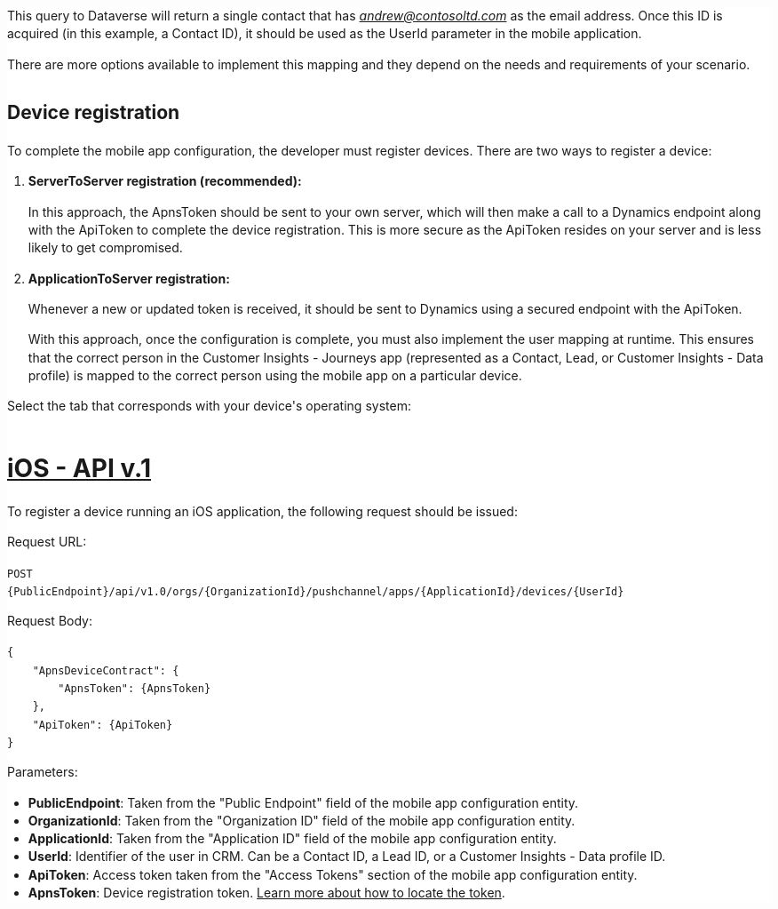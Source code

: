 This query to Dataverse will return a single contact that has *andrew@contosoltd.com* as the email address. Once this ID is acquired (in this example, a Contact ID), it should be used as the UserId parameter in the mobile application.

There are more options available to implement this mapping and they depend on the needs and requirements of your scenario.

## Device registration

To complete the mobile app configuration, the developer must register devices. There are two ways to register a device:

1. **ServerToServer registration (recommended):**

    In this approach, the ApnsToken should be sent to your own server, which will then make a call to a Dynamics endpoint along with the ApiToken to complete the device registration. This is more secure as the ApiToken resides on your server and is less likely to get compromised.

1. **ApplicationToServer registration:**

    Whenever a new or updated token is received, it should be sent to Dynamics using a secured endpoint with the ApiToken.

    With this approach, once the configuration is complete, you must also implement the user mapping at runtime. This ensures that the correct person in the Customer Insights - Journeys app (represented as a Contact, Lead, or Customer Insights - Data profile) is mapped to the correct person using the mobile app on a particular device.

Select the tab that corresponds with your device's operating system:

# [iOS - API v.1](#tab/ios-v1)

To register a device running an iOS application, the following request should be issued:

Request URL:

```
POST
{PublicEndpoint}/api/v1.0/orgs/{OrganizationId}/pushchannel/apps/{ApplicationId}/devices/{UserId}
```

Request Body:

```
{
    "ApnsDeviceContract": {
        "ApnsToken": {ApnsToken}
    },
    "ApiToken": {ApiToken}
}
```

Parameters:

- **PublicEndpoint**: Taken from the "Public Endpoint" field of the mobile app configuration entity.
- **OrganizationId**: Taken from the "Organization ID" field of the mobile app configuration entity.
- **ApplicationId**: Taken from the "Application ID" field of the mobile app configuration entity.
- **UserId**: Identifier of the user in CRM. Can be a Contact ID, a Lead ID, or a Customer Insights - Data profile ID.
- **ApiToken**: Access token taken from the "Access Tokens" section of the mobile app configuration entity.
- **ApnsToken**: Device registration token. [Learn more about how to locate the token](https://developer.apple.com/documentation/usernotifications/registering_your_app_with_apns).
